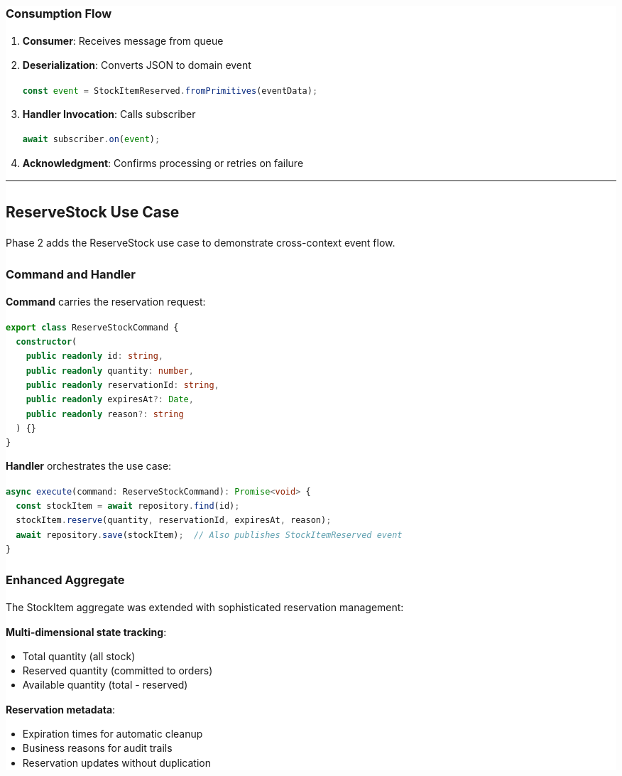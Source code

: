 ### Consumption Flow

1. **Consumer**: Receives message from queue
2. **Deserialization**: Converts JSON to domain event
   ```typescript
   const event = StockItemReserved.fromPrimitives(eventData);
   ```

3. **Handler Invocation**: Calls subscriber
   ```typescript
   await subscriber.on(event);
   ```

4. **Acknowledgment**: Confirms processing or retries on failure

---

## ReserveStock Use Case

Phase 2 adds the ReserveStock use case to demonstrate cross-context event flow.

### Command and Handler

**Command** carries the reservation request:
```typescript
export class ReserveStockCommand {
  constructor(
    public readonly id: string,
    public readonly quantity: number,
    public readonly reservationId: string,
    public readonly expiresAt?: Date,
    public readonly reason?: string
  ) {}
}
```

**Handler** orchestrates the use case:
```typescript
async execute(command: ReserveStockCommand): Promise<void> {
  const stockItem = await repository.find(id);
  stockItem.reserve(quantity, reservationId, expiresAt, reason);
  await repository.save(stockItem);  // Also publishes StockItemReserved event
}
```

### Enhanced Aggregate

The StockItem aggregate was extended with sophisticated reservation management:

**Multi-dimensional state tracking**:
- Total quantity (all stock)
- Reserved quantity (committed to orders)
- Available quantity (total - reserved)

**Reservation metadata**:
- Expiration times for automatic cleanup
- Business reasons for audit trails
- Reservation updates without duplication
